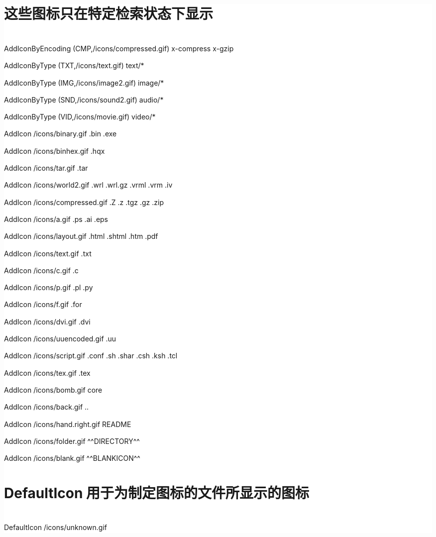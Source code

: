 # 这些图标只在特定检索状态下显示

#

AddIconByEncoding (CMP,/icons/compressed.gif) x-compress x-gzip

AddIconByType (TXT,/icons/text.gif) text/*

AddIconByType (IMG,/icons/image2.gif) image/*

AddIconByType (SND,/icons/sound2.gif) audio/*

AddIconByType (VID,/icons/movie.gif) video/*

AddIcon /icons/binary.gif .bin .exe

AddIcon /icons/binhex.gif .hqx

AddIcon /icons/tar.gif .tar

AddIcon /icons/world2.gif .wrl .wrl.gz .vrml .vrm .iv

AddIcon /icons/compressed.gif .Z .z .tgz .gz .zip

AddIcon /icons/a.gif .ps .ai .eps

AddIcon /icons/layout.gif .html .shtml .htm .pdf

AddIcon /icons/text.gif .txt

AddIcon /icons/c.gif .c

AddIcon /icons/p.gif .pl .py

AddIcon /icons/f.gif .for

AddIcon /icons/dvi.gif .dvi

AddIcon /icons/uuencoded.gif .uu

AddIcon /icons/script.gif .conf .sh .shar .csh .ksh .tcl

AddIcon /icons/tex.gif .tex

AddIcon /icons/bomb.gif core

AddIcon /icons/back.gif ..

AddIcon /icons/hand.right.gif README

AddIcon /icons/folder.gif ^^DIRECTORY^^

AddIcon /icons/blank.gif ^^BLANKICON^^

#

# DefaultIcon 用于为制定图标的文件所显示的图标

#

DefaultIcon /icons/unknown.gif
